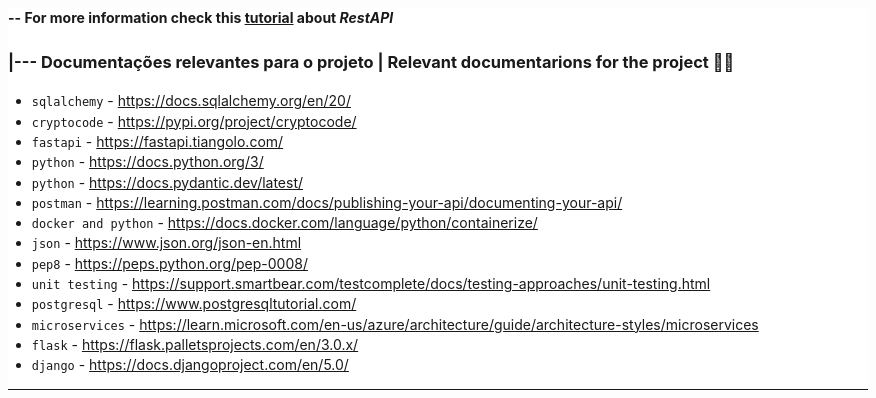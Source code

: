 #### -- For more information check this [tutorial](https://docs.github.com/en/rest?apiVersion=2022-11-28) about ***RestAPI***

### |--- Documentações relevantes para o projeto | Relevant documentarions for the project 🔎🌐

- `sqlalchemy`  -  https://docs.sqlalchemy.org/en/20/
- `cryptocode`  -  https://pypi.org/project/cryptocode/
- `fastapi`  -  https://fastapi.tiangolo.com/
- `python`  -  https://docs.python.org/3/
- `python`  -  https://docs.pydantic.dev/latest/
- `postman`  -  https://learning.postman.com/docs/publishing-your-api/documenting-your-api/
- `docker and python`  -  https://docs.docker.com/language/python/containerize/
- `json`  -  https://www.json.org/json-en.html
- `pep8`  -  https://peps.python.org/pep-0008/
- `unit testing`  -  https://support.smartbear.com/testcomplete/docs/testing-approaches/unit-testing.html
- `postgresql`  -  https://www.postgresqltutorial.com/
- `microservices`  -  https://learn.microsoft.com/en-us/azure/architecture/guide/architecture-styles/microservices
- `flask`  -  https://flask.palletsprojects.com/en/3.0.x/
- `django`  -  https://docs.djangoproject.com/en/5.0/

---